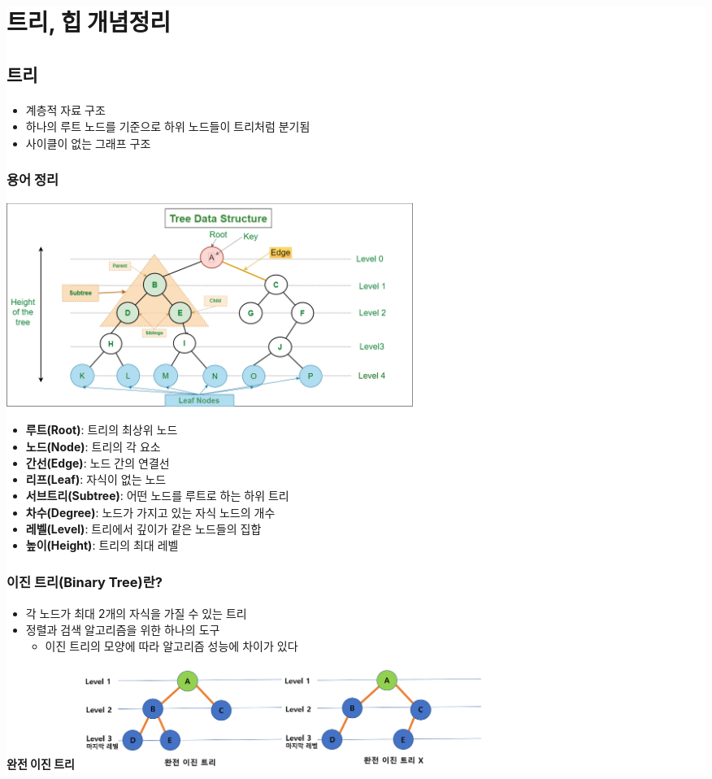 # 트리, 힙 개념정리

## 트리

- 계층적 자료 구조
- 하나의 루트 노드를 기준으로 하위 노드들이 트리처럼 분기됨
- 사이클이 없는 그래프 구조

### 용어 정리

<img src="./img/트리.png" width="500"/>

- **루트(Root)**: 트리의 최상위 노드
- **노드(Node)**: 트리의 각 요소
- **간선(Edge)**: 노드 간의 연결선
- **리프(Leaf)**: 자식이 없는 노드
- **서브트리(Subtree)**: 어떤 노드를 루트로 하는 하위 트리
- **차수(Degree)**: 노드가 가지고 있는 자식 노드의 개수
- **레벨(Level)**: 트리에서 깊이가 같은 노드들의 집합
- **높이(Height)**: 트리의 최대 레벨

### 이진 트리(Binary Tree)란?

- 각 노드가 최대 2개의 자식을 가질 수 있는 트리
- 정렬과 검색 알고리즘을 위한 하나의 도구
  - 이진 트리의 모양에 따라 알고리즘 성능에 차이가 있다

**완전 이진 트리**
<img src="./img/완전이진트리.png" width="500"/>
